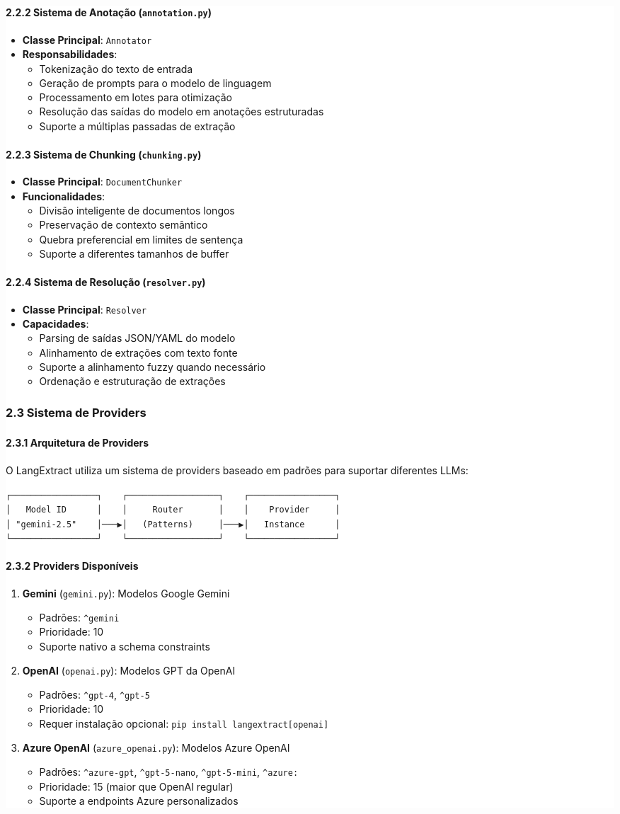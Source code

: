 #### 2.2.2 Sistema de Anotação (`annotation.py`)
- **Classe Principal**: `Annotator`
- **Responsabilidades**:
  - Tokenização do texto de entrada
  - Geração de prompts para o modelo de linguagem
  - Processamento em lotes para otimização
  - Resolução das saídas do modelo em anotações estruturadas
  - Suporte a múltiplas passadas de extração

#### 2.2.3 Sistema de Chunking (`chunking.py`)
- **Classe Principal**: `DocumentChunker`
- **Funcionalidades**:
  - Divisão inteligente de documentos longos
  - Preservação de contexto semântico
  - Quebra preferencial em limites de sentença
  - Suporte a diferentes tamanhos de buffer

#### 2.2.4 Sistema de Resolução (`resolver.py`)
- **Classe Principal**: `Resolver`
- **Capacidades**:
  - Parsing de saídas JSON/YAML do modelo
  - Alinhamento de extrações com texto fonte
  - Suporte a alinhamento fuzzy quando necessário
  - Ordenação e estruturação de extrações

### 2.3 Sistema de Providers

#### 2.3.1 Arquitetura de Providers
O LangExtract utiliza um sistema de providers baseado em padrões para suportar diferentes LLMs:

```
┌─────────────────┐    ┌──────────────────┐    ┌─────────────────┐
│   Model ID      │    │     Router       │    │    Provider     │
│ "gemini-2.5"    │───▶│   (Patterns)     │───▶│   Instance      │
└─────────────────┘    └──────────────────┘    └─────────────────┘
```

#### 2.3.2 Providers Disponíveis
1. **Gemini** (`gemini.py`): Modelos Google Gemini
   - Padrões: `^gemini`
   - Prioridade: 10
   - Suporte nativo a schema constraints

2. **OpenAI** (`openai.py`): Modelos GPT da OpenAI
   - Padrões: `^gpt-4`, `^gpt-5`
   - Prioridade: 10
   - Requer instalação opcional: `pip install langextract[openai]`

3. **Azure OpenAI** (`azure_openai.py`): Modelos Azure OpenAI
   - Padrões: `^azure-gpt`, `^gpt-5-nano`, `^gpt-5-mini`, `^azure:`
   - Prioridade: 15 (maior que OpenAI regular)
   - Suporte a endpoints Azure personalizados
